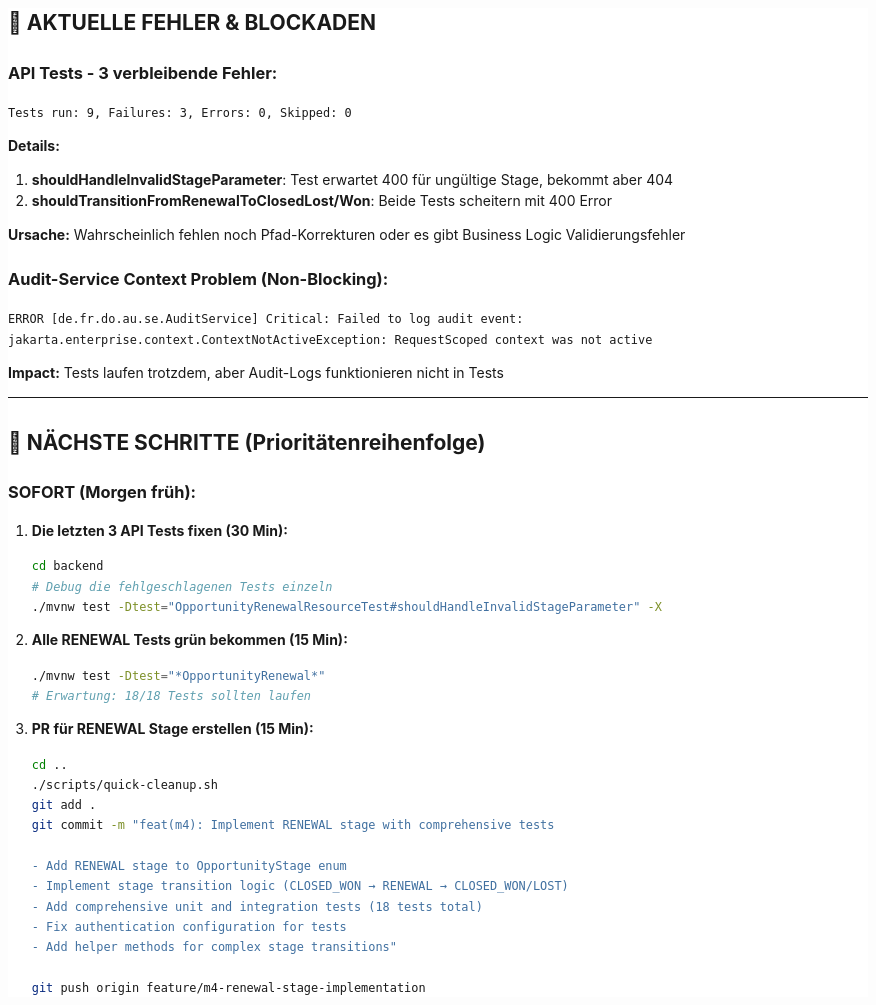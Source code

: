 
## 🚨 AKTUELLE FEHLER & BLOCKADEN

### **API Tests - 3 verbleibende Fehler:**

```
Tests run: 9, Failures: 3, Errors: 0, Skipped: 0
```

**Details:**
1. **shouldHandleInvalidStageParameter**: Test erwartet 400 für ungültige Stage, bekommt aber 404
2. **shouldTransitionFromRenewalToClosedLost/Won**: Beide Tests scheitern mit 400 Error

**Ursache:** Wahrscheinlich fehlen noch Pfad-Korrekturen oder es gibt Business Logic Validierungsfehler

### **Audit-Service Context Problem (Non-Blocking):**
```
ERROR [de.fr.do.au.se.AuditService] Critical: Failed to log audit event: 
jakarta.enterprise.context.ContextNotActiveException: RequestScoped context was not active
```
**Impact:** Tests laufen trotzdem, aber Audit-Logs funktionieren nicht in Tests

---

## 🎯 NÄCHSTE SCHRITTE (Prioritätenreihenfolge)

### **SOFORT (Morgen früh):**

1. **Die letzten 3 API Tests fixen (30 Min):**
   ```bash
   cd backend
   # Debug die fehlgeschlagenen Tests einzeln
   ./mvnw test -Dtest="OpportunityRenewalResourceTest#shouldHandleInvalidStageParameter" -X
   ```

2. **Alle RENEWAL Tests grün bekommen (15 Min):**
   ```bash
   ./mvnw test -Dtest="*OpportunityRenewal*"
   # Erwartung: 18/18 Tests sollten laufen
   ```

3. **PR für RENEWAL Stage erstellen (15 Min):**
   ```bash
   cd ..
   ./scripts/quick-cleanup.sh
   git add .
   git commit -m "feat(m4): Implement RENEWAL stage with comprehensive tests

   - Add RENEWAL stage to OpportunityStage enum
   - Implement stage transition logic (CLOSED_WON → RENEWAL → CLOSED_WON/LOST)
   - Add comprehensive unit and integration tests (18 tests total)
   - Fix authentication configuration for tests
   - Add helper methods for complex stage transitions"
   
   git push origin feature/m4-renewal-stage-implementation
   ```
